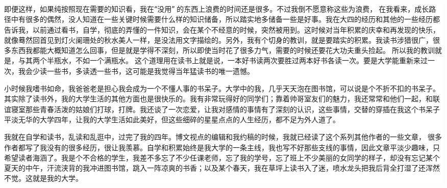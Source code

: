 即便这样，如果纯按照现在需要的知识看，我在“没用” 的东西上浪费的时间还是很多。不过我倒不愿意称这些为浪费， 在我看来，成长路径中有很多的偶然，没人知道在一些关键时候需要什么样的知识储备，所以踏实地多储备一些是好事。我在大四的经历和其他的一些经历都告诉我，以前通过看书，自学，彻底的弄懂的一件知识，会在某个不经意的时候，突然被用到。这时候对当年积累的庆幸和再发现的快乐，就像蓦然回首见到灯火阑珊处的秋水美人一样，是没法用文字描绘的。另外，我有个切身的教训，就是要踏实的积累。我读书涉猎很广，很多东西我都能大概知道怎么回事，但是就是学得不深刻，所以即使当时花了很多力气，需要的时候还要花大功夫重头捡起。 所以我的教训就是，与其两个半瓶水，不如一个满瓶水。 这个道理用在读书上就是说，一本好书读两次要胜过两本好书各读一次。要是大学能重新来过一次，我会少读一些书，多读透一些书，这可能是我觉得当年猛读书的唯一遗憾。

小时候我嗜书如命，我爸爸老是担心我会成为一个不懂人事的书呆子。大学中的我，几乎天天泡在图书馆，可以说是个不折不扣的书呆子。其实除了读书外，我的大学生活的其他方面也是很快乐的。我有非常玩得好的同学们；靠着帅哥室友们的魅力，我还常常和他们一起，和联谊寝室那些青春活泼的姑娘们打球，打牌。我还谈了一次恋爱，让我对感情的事情有了深刻的认识，这些事情，交替的穿插在我这个书呆子平淡无华的大学四年，让我的大学生活如此美好，但这些细碎的星星点点的人生经历，都不足为外人道了。

我就在自学和读书，乱读和乱逛中，过完了我的四年。博文视点的编辑和我约稿的时候，我就已经读了这个系列其他作者的一些文章， 很多作者都写了我没有的很多经历，很让我羡慕。自学和积累始终是我大学的一条主线，我也写不好那些支线的事情，因此文章平淡少趣味，只希望读者海涵了。我是个不合格的学生，我差不多忘了不少任课老师，忘了我的学号，忘了班上不少美丽的女同学的样子，却没有忘记某个夏天的中午，汗流浃背的我冲进图书馆，跳入一阵凉爽的书香；以及某个春天，我在草坪上读书入了迷，喷水龙头把我后背全打湿了还浑然不觉。这就是我的大学。
